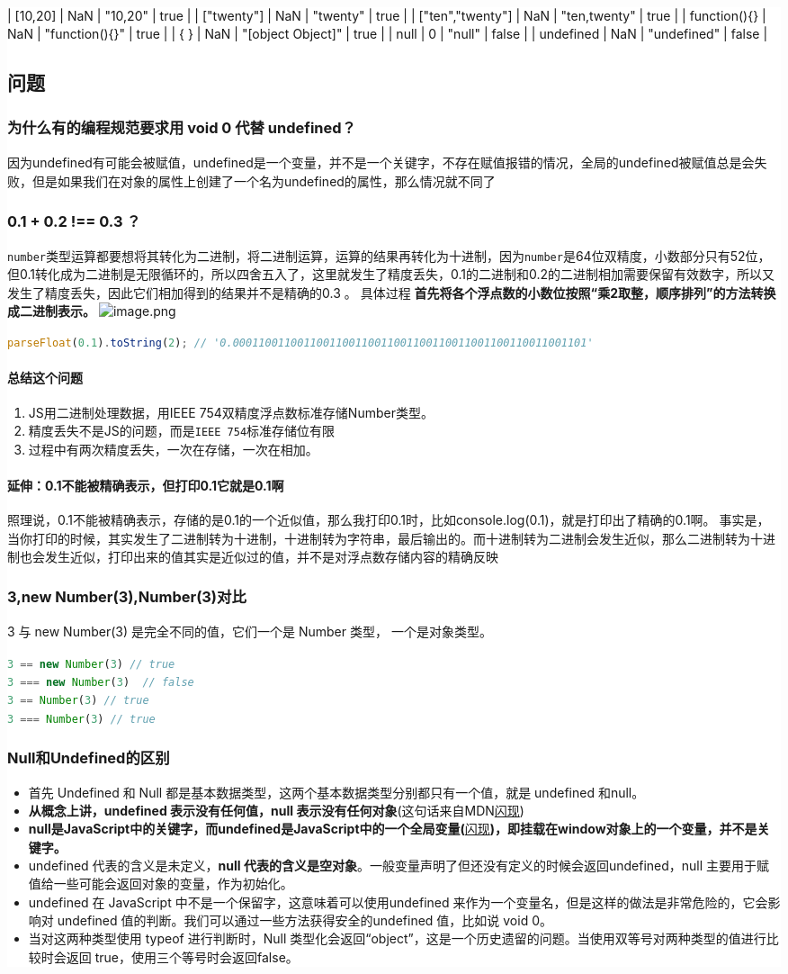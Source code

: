 | [10,20] | NaN | "10,20" | true |
| ["twenty"] | NaN | "twenty" | true |
| ["ten","twenty"] | NaN | "ten,twenty" | true |
| function(){} | NaN | "function(){}" | true |
| { } | NaN | "[object Object]" | true |
| null | 0 | "null" | false |
| undefined | NaN | "undefined" | false |

## 问题
### 为什么有的编程规范要求用 void 0 代替 undefined？
因为undefined有可能会被赋值，undefined是一个变量，并不是一个关键字，不存在赋值报错的情况，全局的undefined被赋值总是会失败，但是如果我们在对象的属性上创建了一个名为undefined的属性，那么情况就不同了
### 0.1 + 0.2 !== 0.3 ？
`number`类型运算都要想将其转化为二进制，将二进制运算，运算的结果再转化为十进制，因为`number`是64位双精度，小数部分只有52位，但0.1转化成为二进制是无限循环的，所以四舍五入了，这里就发生了精度丢失，0.1的二进制和0.2的二进制相加需要保留有效数字，所以又发生了精度丢失，因此它们相加得到的结果并不是精确的0.3 。
具体过程
**首先将各个浮点数的小数位按照“乘2取整，顺序排列”的方法转换成二进制表示。**
![image.png](https://cdn.nlark.com/yuque/0/2023/png/1553840/1683599733371-10f6addc-79b1-4188-9015-b4e0bb66858a.png#averageHue=%23eeeeed&clientId=u58f10a63-5cfd-4&from=paste&height=821&id=u3fcb54ae&originHeight=1642&originWidth=1340&originalType=binary&ratio=2&rotation=0&showTitle=false&size=328457&status=done&style=none&taskId=ue304a495-e573-47c4-8800-538ffe84ee4&title=&width=670)
```javascript
parseFloat(0.1).toString(2); // '0.0001100110011001100110011001100110011001100110011001101'
```
#### 总结这个问题

1. JS用二进制处理数据，用IEEE 754双精度浮点数标准存储Number类型。 
2. 精度丢失不是JS的问题，而是`IEEE 754`标准存储位有限
3. 过程中有两次精度丢失，一次在存储，一次在相加。
#### 延伸：0.1不能被精确表示，但打印0.1它就是0.1啊
照理说，0.1不能被精确表示，存储的是0.1的一个近似值，那么我打印0.1时，比如console.log(0.1)，就是打印出了精确的0.1啊。
事实是，当你打印的时候，其实发生了二进制转为十进制，十进制转为字符串，最后输出的。而十进制转为二进制会发生近似，那么二进制转为十进制也会发生近似，打印出来的值其实是近似过的值，并不是对浮点数存储内容的精确反映
### 3,new Number(3),Number(3)对比
3 与 new Number(3) 是完全不同的值，它们一个是 Number 类型， 一个是对象类型。
```javascript
3 == new Number(3) // true
3 === new Number(3)  // false 
3 == Number(3) // true 
3 === Number(3) // true
```
### Null和Undefined的区别

- 首先 Undefined 和 Null 都是基本数据类型，这两个基本数据类型分别都只有一个值，就是 undefined 和null。
- **从概念上讲，undefined 表示没有任何值，null 表示没有任何对象**(这句话来自MDN[闪现](https://developer.mozilla.org/zh-CN/docs/Web/JavaScript/Data_structures))
- **null是JavaScript中的关键字，而undefined是JavaScript中的一个全局变量(**[闪现](https://tc39.es/ecma262/multipage/global-object.html#sec-global-object)**)，即挂载在window对象上的一个变量，并不是关键字。**
- undefined 代表的含义是未定义，**null 代表的含义是空对象**。一般变量声明了但还没有定义的时候会返回undefined，null 主要用于赋值给一些可能会返回对象的变量，作为初始化。
- undefined 在 JavaScript 中不是一个保留字，这意味着可以使用undefined 来作为一个变量名，但是这样的做法是非常危险的，它会影响对 undefined 值的判断。我们可以通过一些方法获得安全的undefined 值，比如说 void 0。 
- 当对这两种类型使用 typeof 进行判断时，Null 类型化会返回“object”，这是一个历史遗留的问题。当使用双等号对两种类型的值进行比较时会返回 true，使用三个等号时会返回false。

